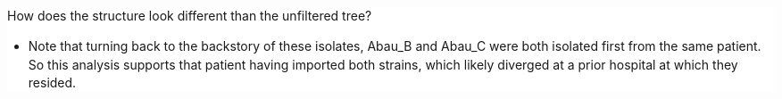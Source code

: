 How does the structure look different than the unfiltered tree?

- Note that turning back to the backstory of these isolates, Abau_B and Abau_C were both isolated first from the same patient. So this analysis supports that patient having imported both strains, which likely diverged at a prior hospital at which they resided.


